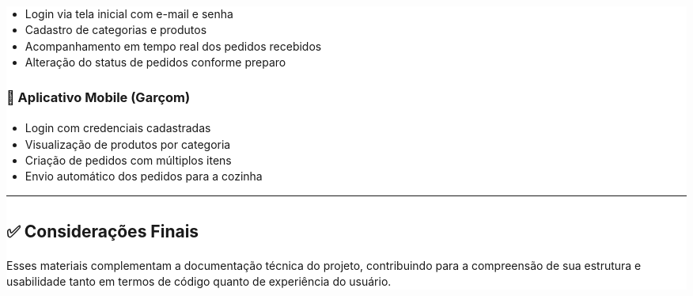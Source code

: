 - Login via tela inicial com e-mail e senha
- Cadastro de categorias e produtos
- Acompanhamento em tempo real dos pedidos recebidos
- Alteração do status de pedidos conforme preparo

### 📱 Aplicativo Mobile (Garçom)

- Login com credenciais cadastradas
- Visualização de produtos por categoria
- Criação de pedidos com múltiplos itens
- Envio automático dos pedidos para a cozinha

---

## ✅ Considerações Finais

Esses materiais complementam a documentação técnica do projeto, contribuindo para a compreensão de sua estrutura e usabilidade tanto em termos de código quanto de experiência do usuário.